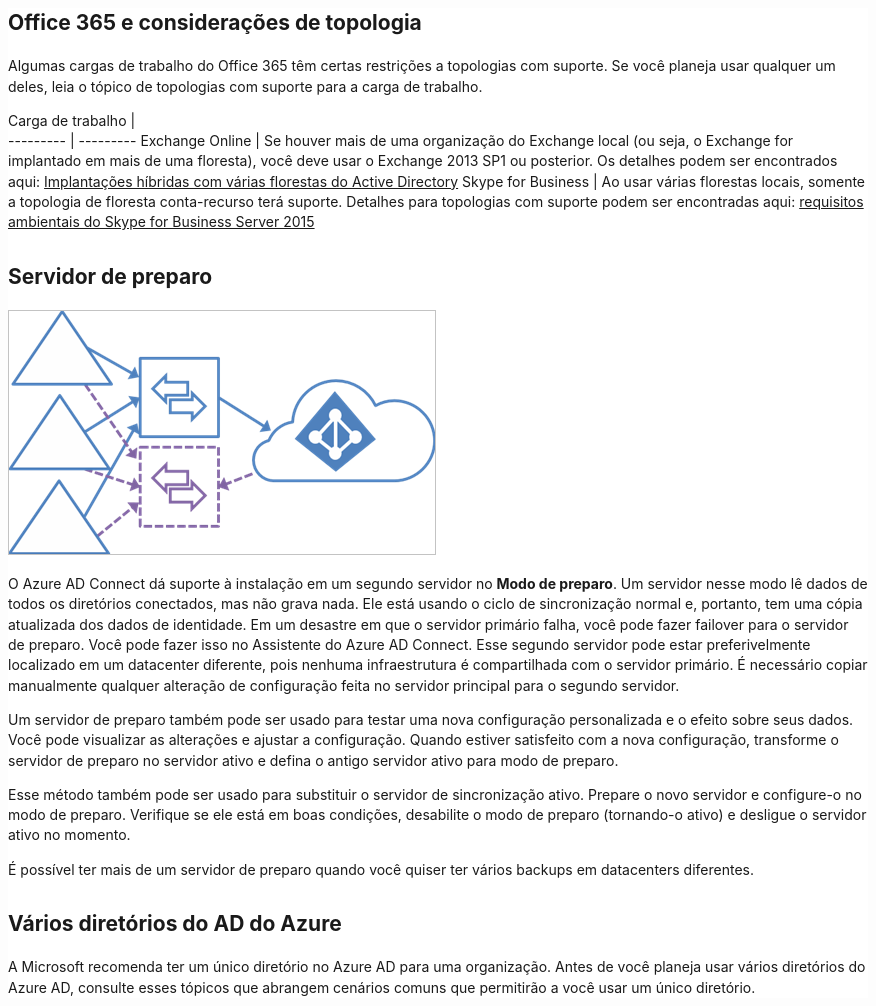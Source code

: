 ## Office 365 e considerações de topologia
Algumas cargas de trabalho do Office 365 têm certas restrições a topologias com suporte. Se você planeja usar qualquer um deles, leia o tópico de topologias com suporte para a carga de trabalho.

Carga de trabalho |  
--------- | ---------
Exchange Online | Se houver mais de uma organização do Exchange local (ou seja, o Exchange for implantado em mais de uma floresta), você deve usar o Exchange 2013 SP1 ou posterior. Os detalhes podem ser encontrados aqui: [Implantações híbridas com várias florestas do Active Directory](https://technet.microsoft.com/library/jj873754.aspx)
Skype for Business | Ao usar várias florestas locais, somente a topologia de floresta conta-recurso terá suporte. Detalhes para topologias com suporte podem ser encontradas aqui: [requisitos ambientais do Skype for Business Server 2015](https://technet.microsoft.com/library/dn933910.aspx)

## Servidor de preparo
![Servidor de preparo](./media/active-directory-aadconnect-topologies/MultiForestStaging.png)

O Azure AD Connect dá suporte à instalação em um segundo servidor no **Modo de preparo**. Um servidor nesse modo lê dados de todos os diretórios conectados, mas não grava nada. Ele está usando o ciclo de sincronização normal e, portanto, tem uma cópia atualizada dos dados de identidade. Em um desastre em que o servidor primário falha, você pode fazer failover para o servidor de preparo. Você pode fazer isso no Assistente do Azure AD Connect. Esse segundo servidor pode estar preferivelmente localizado em um datacenter diferente, pois nenhuma infraestrutura é compartilhada com o servidor primário. É necessário copiar manualmente qualquer alteração de configuração feita no servidor principal para o segundo servidor.

Um servidor de preparo também pode ser usado para testar uma nova configuração personalizada e o efeito sobre seus dados. Você pode visualizar as alterações e ajustar a configuração. Quando estiver satisfeito com a nova configuração, transforme o servidor de preparo no servidor ativo e defina o antigo servidor ativo para modo de preparo.

Esse método também pode ser usado para substituir o servidor de sincronização ativo. Prepare o novo servidor e configure-o no modo de preparo. Verifique se ele está em boas condições, desabilite o modo de preparo (tornando-o ativo) e desligue o servidor ativo no momento.

É possível ter mais de um servidor de preparo quando você quiser ter vários backups em datacenters diferentes.

## Vários diretórios do AD do Azure
A Microsoft recomenda ter um único diretório no Azure AD para uma organização. Antes de você planeja usar vários diretórios do Azure AD, consulte esses tópicos que abrangem cenários comuns que permitirão a você usar um único diretório.
